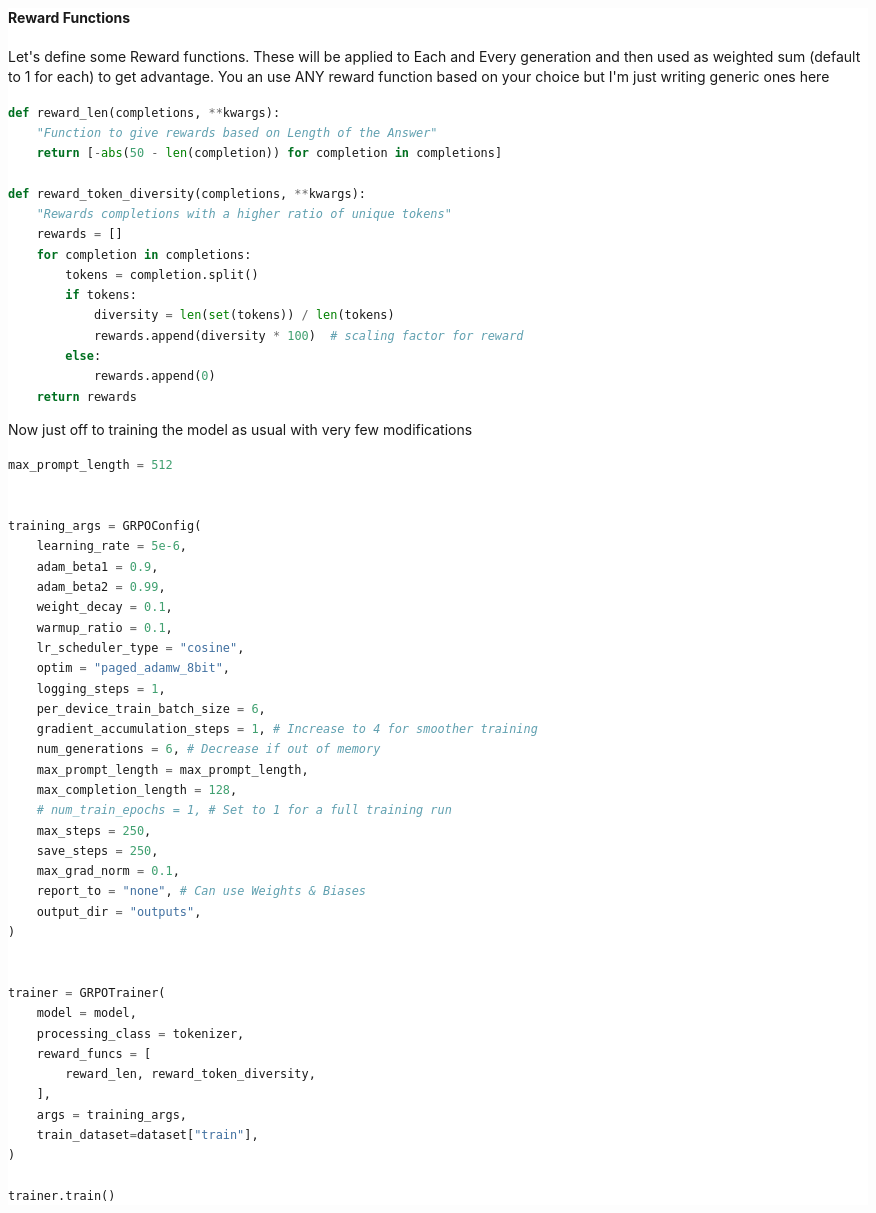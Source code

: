 #### Reward Functions

Let's define some Reward functions. These will be applied to Each and Every generation and then used as weighted sum (default to 1 for each) to get advantage. You an use ANY reward function based on your choice but I'm just writing generic ones here

```python
def reward_len(completions, **kwargs):
    "Function to give rewards based on Length of the Answer"
    return [-abs(50 - len(completion)) for completion in completions]

def reward_token_diversity(completions, **kwargs):
    "Rewards completions with a higher ratio of unique tokens"
    rewards = []
    for completion in completions:
        tokens = completion.split()
        if tokens:
            diversity = len(set(tokens)) / len(tokens)
            rewards.append(diversity * 100)  # scaling factor for reward
        else:
            rewards.append(0)
    return rewards
```

Now just off to training the model as usual with very few modifications

```python
max_prompt_length = 512


training_args = GRPOConfig(
    learning_rate = 5e-6,
    adam_beta1 = 0.9,
    adam_beta2 = 0.99,
    weight_decay = 0.1,
    warmup_ratio = 0.1,
    lr_scheduler_type = "cosine",
    optim = "paged_adamw_8bit",
    logging_steps = 1,
    per_device_train_batch_size = 6,
    gradient_accumulation_steps = 1, # Increase to 4 for smoother training
    num_generations = 6, # Decrease if out of memory
    max_prompt_length = max_prompt_length,
    max_completion_length = 128,
    # num_train_epochs = 1, # Set to 1 for a full training run
    max_steps = 250,
    save_steps = 250,
    max_grad_norm = 0.1,
    report_to = "none", # Can use Weights & Biases
    output_dir = "outputs",
)


trainer = GRPOTrainer(
    model = model,
    processing_class = tokenizer,
    reward_funcs = [
        reward_len, reward_token_diversity,
    ],
    args = training_args,
    train_dataset=dataset["train"],
)

trainer.train()
```
